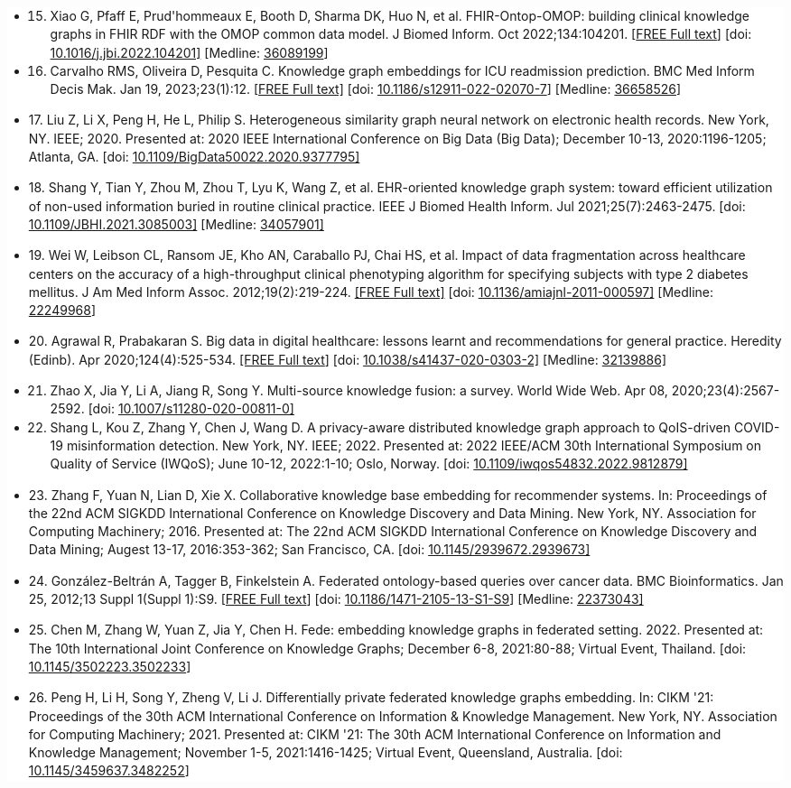 - 15. Xiao G, Pfaff E, Prud'hommeaux E, Booth D, Sharma DK, Huo N, et al. FHIR-Ontop-OMOP: building clinical knowledge graphs in FHIR RDF with the OMOP common data model. J Biomed Inform. Oct 2022;134:104201. [[FREE Full text](https://linkinghub.elsevier.com/retrieve/pii/S1532-0464(22)00206-4)] [doi: [10.1016/j.jbi.2022.104201\]](http://dx.doi.org/10.1016/j.jbi.2022.104201) [Medline: [36089199](http://www.ncbi.nlm.nih.gov/entrez/query.fcgi?cmd=Retrieve&db=PubMed&list_uids=36089199&dopt=Abstract)]
- 16. Carvalho RMS, Oliveira D, Pesquita C. Knowledge graph embeddings for ICU readmission prediction. BMC Med Inform Decis Mak. Jan 19, 2023;23(1):12. [[FREE Full text\]](https://bmcmedinformdecismak.biomedcentral.com/articles/10.1186/s12911-022-02070-7) [doi: [10.1186/s12911-022-02070-7](http://dx.doi.org/10.1186/s12911-022-02070-7)] [Medline: [36658526](http://www.ncbi.nlm.nih.gov/entrez/query.fcgi?cmd=Retrieve&db=PubMed&list_uids=36658526&dopt=Abstract)]

- <span id="page-18-0"></span>17. Liu Z, Li X, Peng H, He L, Philip S. Heterogeneous similarity graph neural network on electronic health records. New York, NY. IEEE; 2020. Presented at: 2020 IEEE International Conference on Big Data (Big Data); December 10-13, 2020:1196-1205; Atlanta, GA. [doi: [10.1109/BigData50022.2020.9377795\]](http://dx.doi.org/10.1109/BigData50022.2020.9377795)
- <span id="page-18-1"></span>18. Shang Y, Tian Y, Zhou M, Zhou T, Lyu K, Wang Z, et al. EHR-oriented knowledge graph system: toward efficient utilization of non-used information buried in routine clinical practice. IEEE J Biomed Health Inform. Jul 2021;25(7):2463-2475. [doi: [10.1109/JBHI.2021.3085003\]](http://dx.doi.org/10.1109/JBHI.2021.3085003) [Medline: [34057901\]](http://www.ncbi.nlm.nih.gov/entrez/query.fcgi?cmd=Retrieve&db=PubMed&list_uids=34057901&dopt=Abstract)
- <span id="page-18-2"></span>19. Wei W, Leibson CL, Ransom JE, Kho AN, Caraballo PJ, Chai HS, et al. Impact of data fragmentation across healthcare centers on the accuracy of a high-throughput clinical phenotyping algorithm for specifying subjects with type 2 diabetes mellitus. J Am Med Inform Assoc. 2012;19(2):219-224. [\[FREE Full text\]](https://europepmc.org/abstract/MED/22249968) [doi: [10.1136/amiajnl-2011-000597\]](http://dx.doi.org/10.1136/amiajnl-2011-000597) [Medline: [22249968](http://www.ncbi.nlm.nih.gov/entrez/query.fcgi?cmd=Retrieve&db=PubMed&list_uids=22249968&dopt=Abstract)]
- <span id="page-18-4"></span><span id="page-18-3"></span>20. Agrawal R, Prabakaran S. Big data in digital healthcare: lessons learnt and recommendations for general practice. Heredity (Edinb). Apr 2020;124(4):525-534. [\[FREE Full text](https://europepmc.org/abstract/MED/32139886)] [doi: [10.1038/s41437-020-0303-2\]](http://dx.doi.org/10.1038/s41437-020-0303-2) [Medline: [32139886\]](http://www.ncbi.nlm.nih.gov/entrez/query.fcgi?cmd=Retrieve&db=PubMed&list_uids=32139886&dopt=Abstract)
- 21. Zhao X, Jia Y, Li A, Jiang R, Song Y. Multi-source knowledge fusion: a survey. World Wide Web. Apr 08, 2020;23(4):2567-2592. [doi: [10.1007/s11280-020-00811-0\]](http://dx.doi.org/10.1007/s11280-020-00811-0)
- 22. Shang L, Kou Z, Zhang Y, Chen J, Wang D. A privacy-aware distributed knowledge graph approach to QoIS-driven COVID-19 misinformation detection. New York, NY. IEEE; 2022. Presented at: 2022 IEEE/ACM 30th International Symposium on Quality of Service (IWQoS); June 10-12, 2022:1-10; Oslo, Norway. [doi: [10.1109/iwqos54832.2022.9812879\]](http://dx.doi.org/10.1109/iwqos54832.2022.9812879)
- <span id="page-18-5"></span>23. Zhang F, Yuan N, Lian D, Xie X. Collaborative knowledge base embedding for recommender systems. In: Proceedings of the 22nd ACM SIGKDD International Conference on Knowledge Discovery and Data Mining. New York, NY. Association for Computing Machinery; 2016. Presented at: The 22nd ACM SIGKDD International Conference on Knowledge Discovery and Data Mining; Augest 13-17, 2016:353-362; San Francisco, CA. [doi: [10.1145/2939672.2939673\]](http://dx.doi.org/10.1145/2939672.2939673)
- <span id="page-18-6"></span>24. González-Beltrán A, Tagger B, Finkelstein A. Federated ontology-based queries over cancer data. BMC Bioinformatics. Jan 25, 2012;13 Suppl 1(Suppl 1):S9. [[FREE Full text](https://bmcbioinformatics.biomedcentral.com/articles/10.1186/1471-2105-13-S1-S9)] [doi: [10.1186/1471-2105-13-S1-S9](http://dx.doi.org/10.1186/1471-2105-13-S1-S9)] [Medline: [22373043\]](http://www.ncbi.nlm.nih.gov/entrez/query.fcgi?cmd=Retrieve&db=PubMed&list_uids=22373043&dopt=Abstract)
- <span id="page-18-7"></span>25. Chen M, Zhang W, Yuan Z, Jia Y, Chen H. Fede: embedding knowledge graphs in federated setting. 2022. Presented at: The 10th International Joint Conference on Knowledge Graphs; December 6-8, 2021:80-88; Virtual Event, Thailand. [doi: [10.1145/3502223.3502233](http://dx.doi.org/10.1145/3502223.3502233)]
- <span id="page-18-8"></span>26. Peng H, Li H, Song Y, Zheng V, Li J. Differentially private federated knowledge graphs embedding. In: CIKM '21: Proceedings of the 30th ACM International Conference on Information & Knowledge Management. New York, NY. Association for Computing Machinery; 2021. Presented at: CIKM '21: The 30th ACM International Conference on Information and Knowledge Management; November 1-5, 2021:1416-1425; Virtual Event, Queensland, Australia. [doi: [10.1145/3459637.3482252](http://dx.doi.org/10.1145/3459637.3482252)]